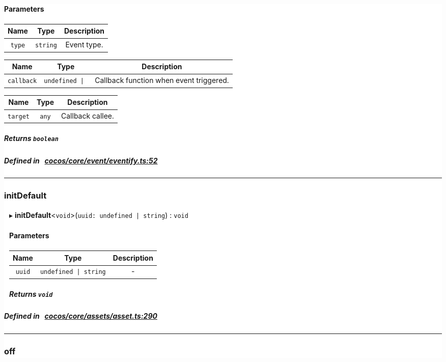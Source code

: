 

#### Parameters

| Name | Type | Description |
| :------: | :------: | :------: |
| `type` | `string` | Event type.  |

| Name | Type | Description |
| :------: | :------: | :------: |
| `callback` | `undefined \| ` | Callback function when event triggered.  |

| Name | Type | Description |
| :------: | :------: | :------: |
| `target` | `any` | Callback callee.  |



##### Returns `boolean`




</div>

##### Defined in &nbsp;   [cocos/core/event/eventify.ts:52](https://github.com/cocos-creator/engine/blob/c7bf6b8a9/cocos/core/event/eventify.ts#L52)&nbsp;
___
### initDefault
<div style="margin-left: 10px;">

▸   **initDefault**<`void`\>(`uuid: undefined | string`) : `void`








#### Parameters

| Name | Type | Description |
| :------: | :------: | :------: |
| `uuid` | `undefined \| string` | - |



##### Returns `void`




</div>

##### Defined in &nbsp;   [cocos/core/assets/asset.ts:290](https://github.com/cocos-creator/engine/blob/c7bf6b8a9/cocos/core/assets/asset.ts#L290)&nbsp;
___
### off
<div style="margin-left: 10px;">

